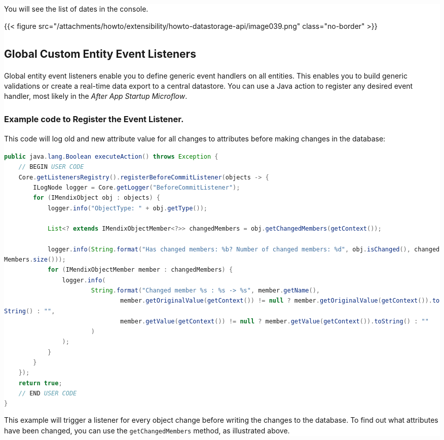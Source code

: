 You will see the list of dates in the console.

{{< figure src="/attachments/howto/extensibility/howto-datastorage-api/image039.png" class="no-border" >}}

## Global Custom Entity Event Listeners

Global entity event listeners enable you to define generic event handlers on all entities. This enables you to build generic validations or create a real-time data export to a central datastore. You can use a Java action to register any desired event handler, most likely in the *After App Startup Microflow*.

### Example code to Register the Event Listener.

This code will log old and new attribute value for all changes to attributes before making changes in the database:

```java
public java.lang.Boolean executeAction() throws Exception {
    // BEGIN USER CODE
    Core.getListenersRegistry().registerBeforeCommitListener(objects -> {
        ILogNode logger = Core.getLogger("BeforeCommitListener");
        for (IMendixObject obj : objects) {
            logger.info("ObjectType: " + obj.getType());

            List<? extends IMendixObjectMember<?>> changedMembers = obj.getChangedMembers(getContext());

            logger.info(String.format("Has changed members: %b? Number of changed members: %d", obj.isChanged(), changedMembers.size()));
            for (IMendixObjectMember member : changedMembers) {
                logger.info(
                        String.format("Changed member %s : %s -> %s", member.getName(),
                                member.getOriginalValue(getContext()) != null ? member.getOriginalValue(getContext()).toString() : "",
                                member.getValue(getContext()) != null ? member.getValue(getContext()).toString() : ""
                        )
                );
            }
        }
    });
    return true;
    // END USER CODE
}
```

This example will trigger a listener for every object change before writing the changes to the database. To find out what attributes have been changed, you can use the `getChangedMembers` method, as illustrated above.
